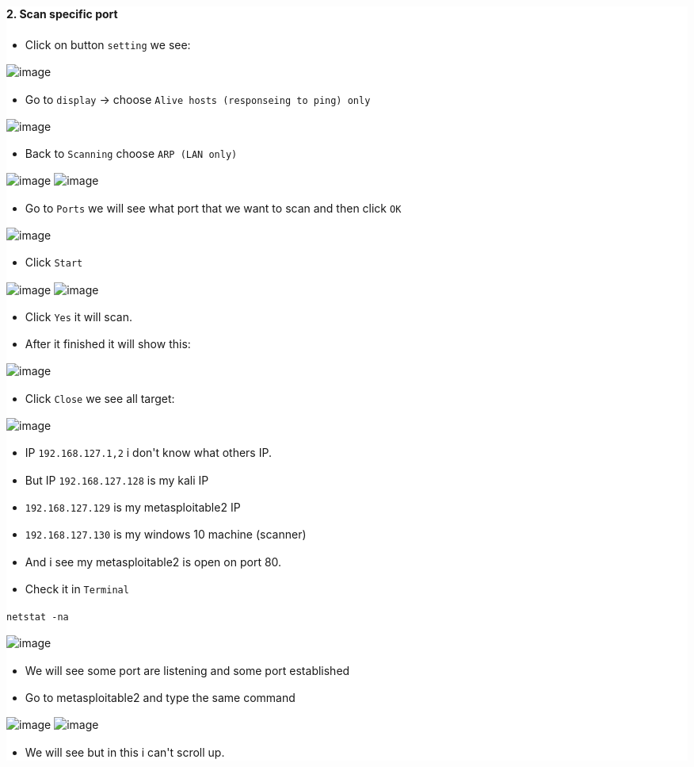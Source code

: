 

#### 2. Scan specific port
- Click on button `setting` we see:
<img width="840" height="607" alt="image" src="https://github.com/user-attachments/assets/0190a3ea-78cd-4134-9e6d-b6273bb17446" />

- Go to `display` -> choose `Alive hosts (responseing to ping) only`
<img width="384" height="489" alt="image" src="https://github.com/user-attachments/assets/5309c308-62a5-4f2d-b402-061c09392a37" />

- Back to `Scanning` choose `ARP (LAN only)`
<img width="387" height="496" alt="image" src="https://github.com/user-attachments/assets/8fb643d9-e567-4718-80b7-e99898570fe6" />

<img width="391" height="497" alt="image" src="https://github.com/user-attachments/assets/8ada466c-533c-4623-80c6-562167a49312" />

- Go to `Ports` we will see what port that we want to scan and then click `OK`
<img width="383" height="490" alt="image" src="https://github.com/user-attachments/assets/7026640d-4cea-49b3-abfc-e186e98b4e72" />

- Click `Start`
<img width="859" height="589" alt="image" src="https://github.com/user-attachments/assets/e22db313-833a-43ef-9a26-adbd8a93ae77" />

<img width="269" height="156" alt="image" src="https://github.com/user-attachments/assets/4bdc84c3-5d0d-451d-9984-f392d27c10cf" />

- Click `Yes` it will scan.

- After it finished it will show this:
<img width="853" height="625" alt="image" src="https://github.com/user-attachments/assets/d9c94c40-f35a-4160-9b5d-4a0718b69619" />

- Click `Close` we see all target:
<img width="544" height="328" alt="image" src="https://github.com/user-attachments/assets/aeed3d15-c365-4071-9176-b230bba022be" />

- IP `192.168.127.1,2` i don't know what others IP.
- But IP `192.168.127.128` is my kali IP
- `192.168.127.129` is my metasploitable2 IP
- `192.168.127.130` is my windows 10 machine (scanner)

- And i see my metasploitable2 is open on port 80.

- Check it in `Terminal`
````
netstat -na
````
<img width="891" height="511" alt="image" src="https://github.com/user-attachments/assets/9082ebcb-c216-4eab-bf77-c4b968f56fd9" />

- We will see some port are listening and some port established

- Go to metasploitable2 and type the same command
<img width="694" height="338" alt="image" src="https://github.com/user-attachments/assets/b27dd35c-35de-4005-afb7-736b99dd99d8" />

<img width="703" height="513" alt="image" src="https://github.com/user-attachments/assets/3a000e15-9b28-401e-ac08-13113b38f44c" />

- We will see but in this i can't scroll up.
